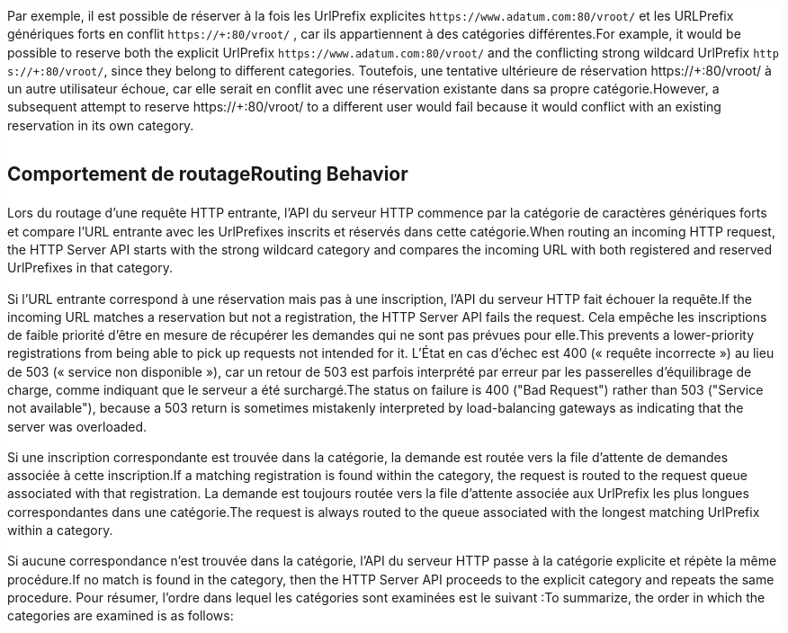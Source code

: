 <span data-ttu-id="09085-158">Par exemple, il est possible de réserver à la fois les UrlPrefix explicites `https://www.adatum.com:80/vroot/` et les URLPrefix génériques forts en conflit `https://+:80/vroot/` , car ils appartiennent à des catégories différentes.</span><span class="sxs-lookup"><span data-stu-id="09085-158">For example, it would be possible to reserve both the explicit UrlPrefix `https://www.adatum.com:80/vroot/` and the conflicting strong wildcard UrlPrefix `https://+:80/vroot/`, since they belong to different categories.</span></span> <span data-ttu-id="09085-159">Toutefois, une tentative ultérieure de réservation https://+:80/vroot/ à un autre utilisateur échoue, car elle serait en conflit avec une réservation existante dans sa propre catégorie.</span><span class="sxs-lookup"><span data-stu-id="09085-159">However, a subsequent attempt to reserve https://+:80/vroot/ to a different user would fail because it would conflict with an existing reservation in its own category.</span></span>

## <a name="routing-behavior"></a><span data-ttu-id="09085-160">Comportement de routage</span><span class="sxs-lookup"><span data-stu-id="09085-160">Routing Behavior</span></span>

<span data-ttu-id="09085-161">Lors du routage d’une requête HTTP entrante, l’API du serveur HTTP commence par la catégorie de caractères génériques forts et compare l’URL entrante avec les UrlPrefixes inscrits et réservés dans cette catégorie.</span><span class="sxs-lookup"><span data-stu-id="09085-161">When routing an incoming HTTP request, the HTTP Server API starts with the strong wildcard category and compares the incoming URL with both registered and reserved UrlPrefixes in that category.</span></span>

<span data-ttu-id="09085-162">Si l’URL entrante correspond à une réservation mais pas à une inscription, l’API du serveur HTTP fait échouer la requête.</span><span class="sxs-lookup"><span data-stu-id="09085-162">If the incoming URL matches a reservation but not a registration, the HTTP Server API fails the request.</span></span> <span data-ttu-id="09085-163">Cela empêche les inscriptions de faible priorité d’être en mesure de récupérer les demandes qui ne sont pas prévues pour elle.</span><span class="sxs-lookup"><span data-stu-id="09085-163">This prevents a lower-priority registrations from being able to pick up requests not intended for it.</span></span> <span data-ttu-id="09085-164">L’État en cas d’échec est 400 (« requête incorrecte ») au lieu de 503 (« service non disponible »), car un retour de 503 est parfois interprété par erreur par les passerelles d’équilibrage de charge, comme indiquant que le serveur a été surchargé.</span><span class="sxs-lookup"><span data-stu-id="09085-164">The status on failure is 400 ("Bad Request") rather than 503 ("Service not available"), because a 503 return is sometimes mistakenly interpreted by load-balancing gateways as indicating that the server was overloaded.</span></span>

<span data-ttu-id="09085-165">Si une inscription correspondante est trouvée dans la catégorie, la demande est routée vers la file d’attente de demandes associée à cette inscription.</span><span class="sxs-lookup"><span data-stu-id="09085-165">If a matching registration is found within the category, the request is routed to the request queue associated with that registration.</span></span> <span data-ttu-id="09085-166">La demande est toujours routée vers la file d’attente associée aux UrlPrefix les plus longues correspondantes dans une catégorie.</span><span class="sxs-lookup"><span data-stu-id="09085-166">The request is always routed to the queue associated with the longest matching UrlPrefix within a category.</span></span>

<span data-ttu-id="09085-167">Si aucune correspondance n’est trouvée dans la catégorie, l’API du serveur HTTP passe à la catégorie explicite et répète la même procédure.</span><span class="sxs-lookup"><span data-stu-id="09085-167">If no match is found in the category, then the HTTP Server API proceeds to the explicit category and repeats the same procedure.</span></span> <span data-ttu-id="09085-168">Pour résumer, l’ordre dans lequel les catégories sont examinées est le suivant :</span><span class="sxs-lookup"><span data-stu-id="09085-168">To summarize, the order in which the categories are examined is as follows:</span></span>
